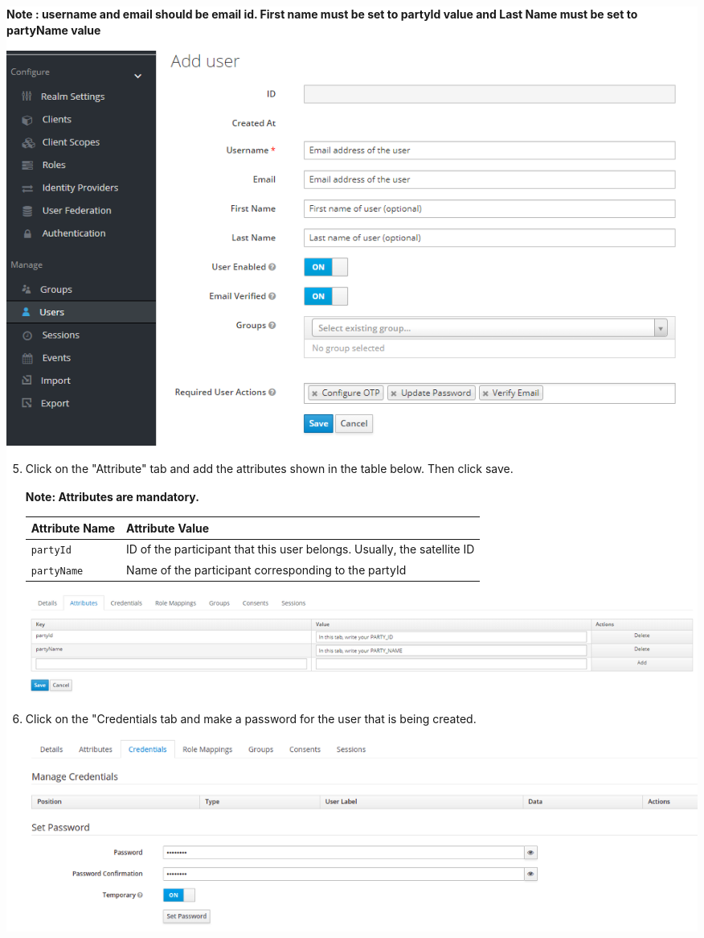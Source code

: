    **Note : username and email should be email id. First name must be set to partyId value and Last Name must be set to partyName value**

   ![](docs/assets/keycloakuser3.png)

5. Click on the "Attribute" tab and add the attributes shown in the table below. Then click save. 

   **Note: Attributes are mandatory.**

   | **Attribute Name** | **Attribute Value**                                                     |
   |:-------------------|:------------------------------------------------------------------------|
   | `partyId`          | ID of the participant that this user belongs. Usually, the satellite ID |
   | `partyName`        | Name of the participant corresponding to the partyId                    |

   ![](docs/assets/keycloakuser6.png)

6. Click on the "Credentials tab and make a password for the user that is being created. 

   ![](docs/assets/keycloakuser7.png)
